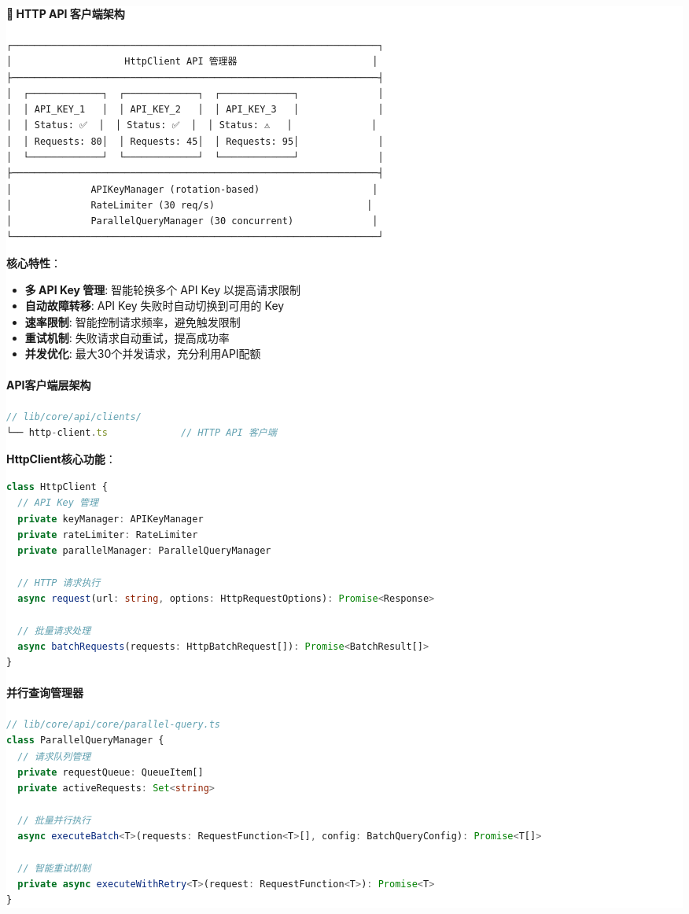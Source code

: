 #### **🌟 HTTP API 客户端架构**

```
┌─────────────────────────────────────────────────────────────────┐
│                    HttpClient API 管理器                        │
├─────────────────────────────────────────────────────────────────┤
│  ┌─────────────┐  ┌─────────────┐  ┌─────────────┐              │
│  │ API_KEY_1   │  │ API_KEY_2   │  │ API_KEY_3   │              │
│  │ Status: ✅  │  │ Status: ✅  │  │ Status: ⚠️   │              │
│  │ Requests: 80│  │ Requests: 45│  │ Requests: 95│              │
│  └─────────────┘  └─────────────┘  └─────────────┘              │
├─────────────────────────────────────────────────────────────────┤
│              APIKeyManager (rotation-based)                    │
│              RateLimiter (30 req/s)                           │
│              ParallelQueryManager (30 concurrent)              │
└─────────────────────────────────────────────────────────────────┘
```

**核心特性**：
- **多 API Key 管理**: 智能轮换多个 API Key 以提高请求限制
- **自动故障转移**: API Key 失败时自动切换到可用的 Key
- **速率限制**: 智能控制请求频率，避免触发限制
- **重试机制**: 失败请求自动重试，提高成功率
- **并发优化**: 最大30个并发请求，充分利用API配额

#### **API客户端层架构**

```typescript
// lib/core/api/clients/
└── http-client.ts             // HTTP API 客户端
```

**HttpClient核心功能**：
```typescript
class HttpClient {
  // API Key 管理
  private keyManager: APIKeyManager
  private rateLimiter: RateLimiter
  private parallelManager: ParallelQueryManager

  // HTTP 请求执行
  async request(url: string, options: HttpRequestOptions): Promise<Response>

  // 批量请求处理
  async batchRequests(requests: HttpBatchRequest[]): Promise<BatchResult[]>
}
```

#### **并行查询管理器**

```typescript
// lib/core/api/core/parallel-query.ts
class ParallelQueryManager {
  // 请求队列管理
  private requestQueue: QueueItem[]
  private activeRequests: Set<string>

  // 批量并行执行
  async executeBatch<T>(requests: RequestFunction<T>[], config: BatchQueryConfig): Promise<T[]>

  // 智能重试机制
  private async executeWithRetry<T>(request: RequestFunction<T>): Promise<T>
}
```
